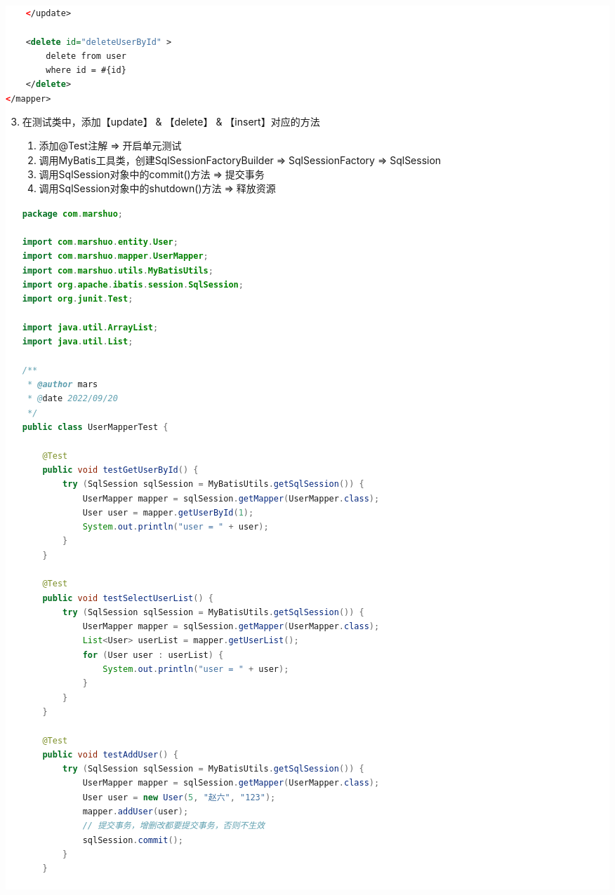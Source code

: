    ```xml
       </update>

       <delete id="deleteUserById" >
           delete from user
           where id = #{id}
       </delete>
   </mapper>
   ```
3. 在测试类中，添加【update】 & 【delete】 & 【insert】对应的方法

   1. 添加@Test注解 => 开启单元测试
   2. 调用MyBatis工具类，创建SqlSessionFactoryBuilder => SqlSessionFactory => SqlSession
   3. 调用SqlSession对象中的commit()方法 => 提交事务
   4. 调用SqlSession对象中的shutdown()方法 => 释放资源

   ```java
   package com.marshuo;

   import com.marshuo.entity.User;
   import com.marshuo.mapper.UserMapper;
   import com.marshuo.utils.MyBatisUtils;
   import org.apache.ibatis.session.SqlSession;
   import org.junit.Test;

   import java.util.ArrayList;
   import java.util.List;

   /**
    * @author mars
    * @date 2022/09/20
    */
   public class UserMapperTest {
     
       @Test
       public void testGetUserById() {
           try (SqlSession sqlSession = MyBatisUtils.getSqlSession()) {
               UserMapper mapper = sqlSession.getMapper(UserMapper.class);
               User user = mapper.getUserById(1);
               System.out.println("user = " + user);
           }
       }
     
       @Test
       public void testSelectUserList() {
           try (SqlSession sqlSession = MyBatisUtils.getSqlSession()) {
               UserMapper mapper = sqlSession.getMapper(UserMapper.class);
               List<User> userList = mapper.getUserList();
               for (User user : userList) {
                   System.out.println("user = " + user);
               }
           }
       }
     
       @Test
       public void testAddUser() {
           try (SqlSession sqlSession = MyBatisUtils.getSqlSession()) {
               UserMapper mapper = sqlSession.getMapper(UserMapper.class);
               User user = new User(5, "赵六", "123");
               mapper.addUser(user);
               // 提交事务，增删改都要提交事务，否则不生效
               sqlSession.commit();
           }
       }
     
   ```